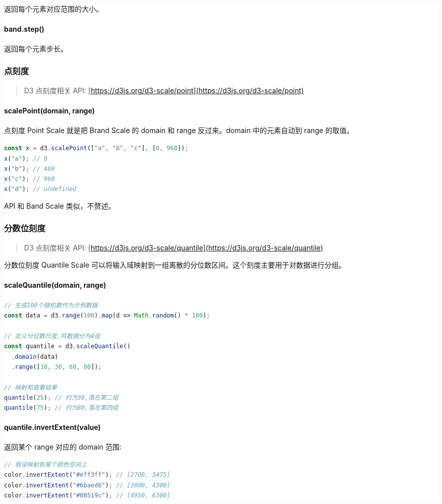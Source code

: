返回每个元素对应范围的大小。

#### band.step()

返回每个元素步长。

### 点刻度

> D3 点刻度相关 API: [https://d3js.org/d3-scale/point](https://d3js.org/d3-scale/point)

#### scalePoint(domain, range)

点刻度 Point Scale 就是把 Brand Scale 的 domain 和 range 反过来。domain 中的元素自动到 range 的取值。

```js
const x = d3.scalePoint(["a", "b", "c"], [0, 960]);
x("a"); // 0
x("b"); // 480
x("c"); // 960
x("d"); // undefined
```

API 和 Band Scale 类似，不赘述。

### 分数位刻度

> D3 点刻度相关 API: [https://d3js.org/d3-scale/quantile](https://d3js.org/d3-scale/quantile)

分数位刻度 Quantile Scale 可以将输入域映射到一组离散的分位数区间。这个刻度主要用于对数据进行分组。

#### scaleQuantile(domain, range)

```js
// 生成100个随机数作为示例数据
const data = d3.range(100).map(d => Math.random() * 100); 

// 定义分位数尺度,将数据分为4组
const quantile = d3.scaleQuantile()
  .domain(data)
  .range([10, 30, 60, 80]);

// 映射和查看结果  
quantile(25); // 约为30,落在第二组
quantile(75); // 约为80,落在第四组
```

#### quantile.invertExtent(value)

返回某个 range 对应的 domain 范围:

```js
// 假设映射到某个颜色空间上
color.invertExtent("#eff3ff"); // [2700, 3475]
color.invertExtent("#6baed6"); // [3800, 4300]
color.invertExtent("#08519c"); // [4950, 6300]
```
